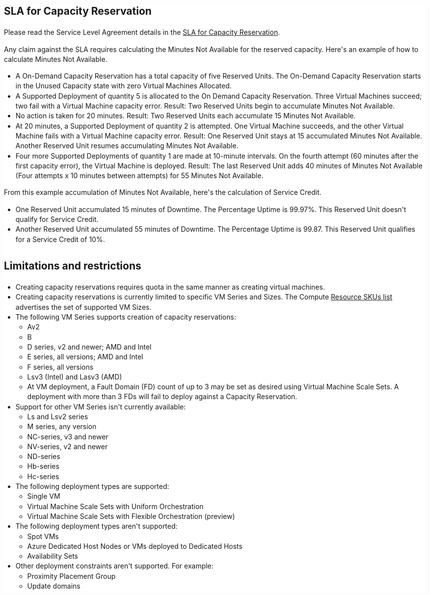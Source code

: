 ## SLA for Capacity Reservation 

Please read the Service Level Agreement details in the [SLA for Capacity Reservation](https://aka.ms/CapacityReservationSLAForVM). 

Any claim against the SLA requires calculating the Minutes Not Available for the reserved capacity. Here's an example of how to calculate Minutes Not Available. 

- A On-Demand Capacity Reservation has a total capacity of five Reserved Units. The On-Demand Capacity Reservation starts in the Unused Capacity state with zero Virtual Machines Allocated. 
- A Supported Deployment of quantity 5 is allocated to the On Demand Capacity Reservation. Three Virtual Machines succeed; two fail with a Virtual Machine capacity error. Result: Two Reserved Units begin to accumulate Minutes Not Available. 
- No action is taken for 20 minutes. Result: Two Reserved Units each accumulate 15 Minutes Not Available. 
- At 20 minutes, a Supported Deployment of quantity 2 is attempted. One Virtual Machine succeeds, and the other Virtual Machine fails with a Virtual Machine capacity error. Result: One Reserved Unit stays at 15 accumulated Minutes Not Available. Another Reserved Unit resumes accumulating Minutes Not Available. 
- Four more Supported Deployments of quantity 1 are made at 10-minute intervals. On the fourth attempt (60 minutes after the first capacity error), the Virtual Machine is deployed. Result: The last Reserved Unit adds 40 minutes of Minutes Not Available (Four attempts x 10 minutes between attempts) for 55 Minutes Not Available. 

From this example accumulation of Minutes Not Available, here's the calculation of Service Credit. 

- One Reserved Unit accumulated 15 minutes of Downtime. The Percentage Uptime is 99.97%. This Reserved Unit doesn't qualify for Service Credit. 
- Another Reserved Unit accumulated 55 minutes of Downtime. The Percentage Uptime is 99.87. This Reserved Unit qualifies for a Service Credit of 10%. 

## Limitations and restrictions 

- Creating capacity reservations requires quota in the same manner as creating virtual machines. 
- Creating capacity reservations is currently limited to specific VM Series and Sizes. The Compute [Resource SKUs list](/rest/api/compute/resource-skus/list) advertises the set of supported VM Sizes. 
- The following VM Series supports creation of capacity reservations: 
    - Av2 
    - B 
    - D series, v2 and newer; AMD and Intel 
    - E series, all versions; AMD and Intel 
    - F series, all versions 
    - Lsv3 (Intel) and Lasv3 (AMD)
    - At VM deployment, a Fault Domain (FD) count of up to 3 may be set as desired using Virtual Machine Scale Sets. A deployment with more than 3 FDs will fail to deploy against a Capacity Reservation. 
- Support for other VM Series isn't currently available: 
    - Ls and Lsv2 series  
    - M series, any version 
    - NC-series, v3 and newer 
    - NV-series, v2 and newer 
    - ND-series 
    - Hb-series 
    - Hc-series 
- The following deployment types are supported: 
    - Single VM
    - Virtual Machine Scale Sets with Uniform Orchestration
    - Virtual Machine Scale Sets with Flexible Orchestration (preview)
- The following deployment types aren't supported: 
    - Spot VMs 
    - Azure Dedicated Host Nodes or VMs deployed to Dedicated Hosts 
    - Availability Sets 
- Other deployment constraints aren't supported. For example: 
    - Proximity Placement Group 
    - Update domains 